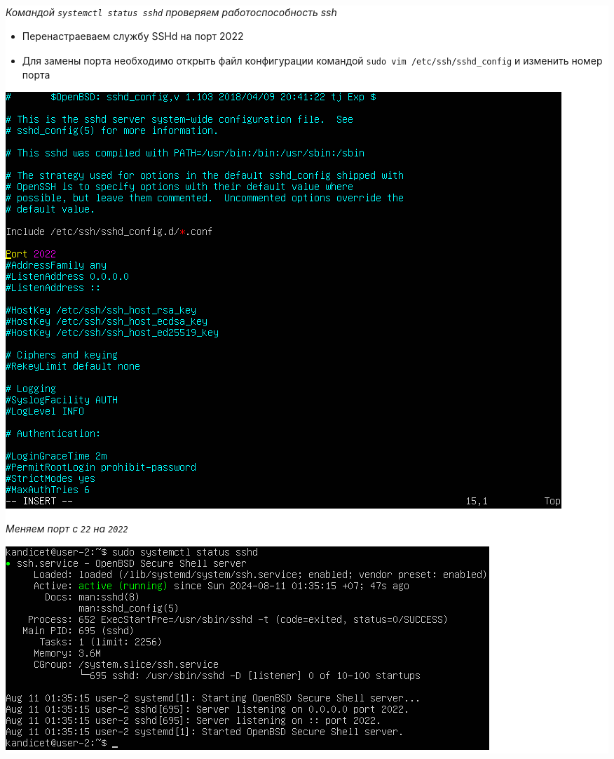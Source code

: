 *Командой `systemctl status sshd` проверяем работоспособность ssh*

- Перенастраеваем службу SSHd на порт 2022

- Для замены порта необходимо открыть файл конфигурации командой `sudo vim /etc/ssh/sshd_config` и изменить номер порта

![port2022](images/8_ssh_config_port_2022.png)

*Меняем порт с `22` на `2022`*

![new](images/8_port_2022.png)
